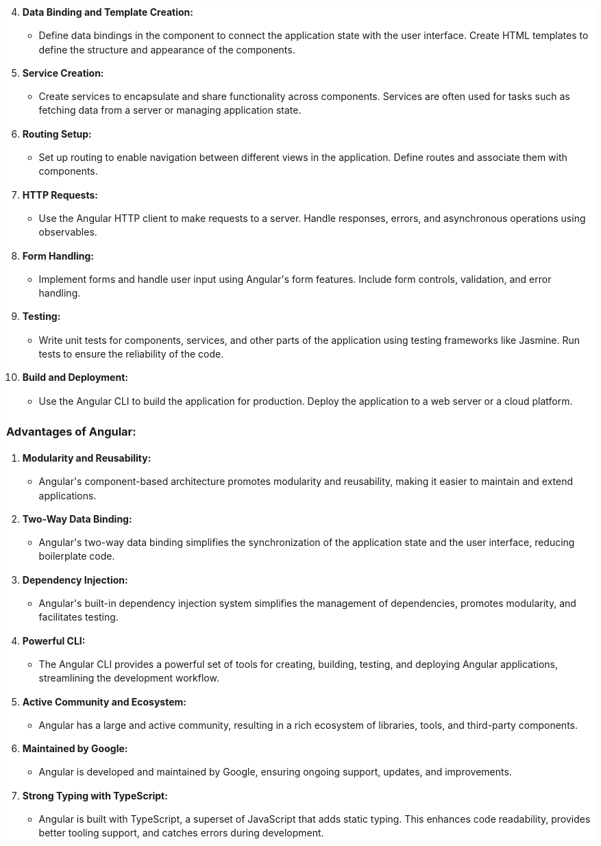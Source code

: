 4. **Data Binding and Template Creation:**
   - Define data bindings in the component to connect the application state with the user interface. Create HTML templates to define the structure and appearance of the components.

5. **Service Creation:**
   - Create services to encapsulate and share functionality across components. Services are often used for tasks such as fetching data from a server or managing application state.

6. **Routing Setup:**
   - Set up routing to enable navigation between different views in the application. Define routes and associate them with components.

7. **HTTP Requests:**
   - Use the Angular HTTP client to make requests to a server. Handle responses, errors, and asynchronous operations using observables.

8. **Form Handling:**
   - Implement forms and handle user input using Angular's form features. Include form controls, validation, and error handling.

9. **Testing:**
   - Write unit tests for components, services, and other parts of the application using testing frameworks like Jasmine. Run tests to ensure the reliability of the code.

10. **Build and Deployment:**
    - Use the Angular CLI to build the application for production. Deploy the application to a web server or a cloud platform.

### Advantages of Angular:

1. **Modularity and Reusability:**
   - Angular's component-based architecture promotes modularity and reusability, making it easier to maintain and extend applications.

2. **Two-Way Data Binding:**
   - Angular's two-way data binding simplifies the synchronization of the application state and the user interface, reducing boilerplate code.

3. **Dependency Injection:**
   - Angular's built-in dependency injection system simplifies the management of dependencies, promotes modularity, and facilitates testing.

4. **Powerful CLI:**
   - The Angular CLI provides a powerful set of tools for creating, building, testing, and deploying Angular applications, streamlining the development workflow.

5. **Active Community and Ecosystem:**
   - Angular has a large and active community, resulting in a rich ecosystem of libraries, tools, and third-party components.

6. **Maintained by Google:**
   - Angular is developed and maintained by Google, ensuring ongoing support, updates, and improvements.

7. **Strong Typing with TypeScript:**
   - Angular is built with TypeScript, a superset of JavaScript that adds static typing. This enhances code readability, provides better tooling support, and catches errors during development.
